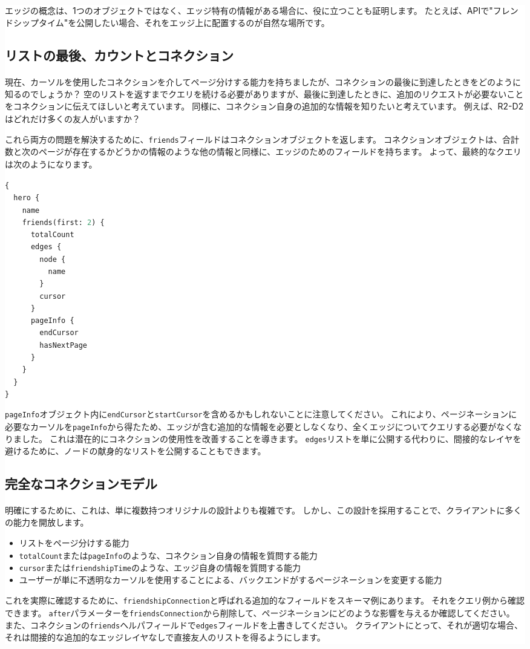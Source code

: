 エッジの概念は、1つのオブジェクトではなく、エッジ特有の情報がある場合に、役に立つことも証明します。
たとえば、APIで"フレンドシップタイム"を公開したい場合、それをエッジ上に配置するのが自然な場所です。

## リストの最後、カウントとコネクション

現在、カーソルを使用したコネクションを介してページ分けする能力を持ちましたが、コネクションの最後に到達したときをどのように知るのでしょうか？
空のリストを返すまでクエリを続ける必要がありますが、最後に到達したときに、追加のリクエストが必要ないことをコネクションに伝えてほしいと考えています。
同様に、コネクション自身の追加的な情報を知りたいと考えています。
例えば、R2-D2はどれだけ多くの友人がいますか？

これら両方の問題を解決するために、`friends`フィールドはコネクションオブジェクトを返します。
コネクションオブジェクトは、合計数と次のページが存在するかどうかの情報のような他の情報と同様に、エッジのためのフィールドを持ちます。
よって、最終的なクエリは次のようになります。

```graphql
{
  hero {
    name
    friends(first: 2) {
      totalCount
      edges {
        node {
          name
        }
        cursor
      }
      pageInfo {
        endCursor
        hasNextPage
      }
    }
  }
}
```

`pageInfo`オブジェクト内に`endCursor`と`startCursor`を含めるかもしれないことに注意してください。
これにより、ページネーションに必要なカーソルを`pageInfo`から得たため、エッジが含む追加的な情報を必要としなくなり、全くエッジについてクエリする必要がなくなりました。
これは潜在的にコネクションの使用性を改善することを導きます。
`edges`リストを単に公開する代わりに、間接的なレイヤを避けるために、ノードの献身的なリストを公開することもできます。

## 完全なコネクションモデル

明確にするために、これは、単に複数持つオリジナルの設計よりも複雑です。
しかし、この設計を採用することで、クライアントに多くの能力を開放します。

- リストをページ分けする能力
- `totalCount`または`pageInfo`のような、コネクション自身の情報を質問する能力
- `cursor`または`friendshipTime`のような、エッジ自身の情報を質問する能力
- ユーザーが単に不透明なカーソルを使用することによる、バックエンドがするページネーションを変更する能力

これを実際に確認するために、`friendshipConnection`と呼ばれる追加的なフィールドをスキーマ例にあります。
それをクエリ例から確認できます。
`after`パラメーターを`friendsConnection`から削除して、ページネーションにどのような影響を与えるか確認してください。
また、コネクションの`friends`ヘルパフィールドで`edges`フィールドを上書きしてください。
クライアントにとって、それが適切な場合、それは間接的な追加的なエッジレイヤなしで直接友人のリストを得るようにします。

